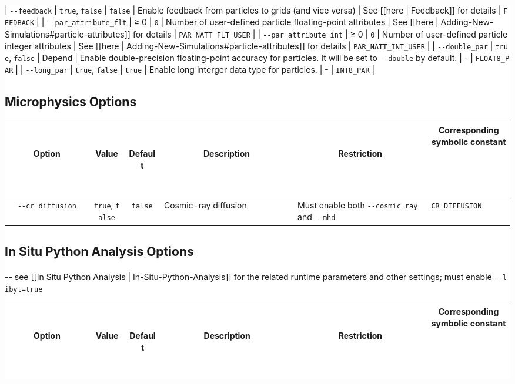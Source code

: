 | `--feedback`          | `true`, `false` | `false` | Enable feedback from particles to grids (and vice versa) | See [[here \| Feedback]] for details | <a name="--feedback"></a> `FEEDBACK` |
| `--par_attribute_flt` | &#8805; 0       | `0`     | Number of user-defined particle floating-point attributes | See [[here \| Adding-New-Simulations#particle-attributes]] for details | <a name="--par_attribute_flt"></a> `PAR_NATT_FLT_USER` |
| `--par_attribute_int` | &#8805; 0       | `0`     | Number of user-defined particle integer        attributes | See [[here \| Adding-New-Simulations#particle-attributes]] for details | <a name="--par_attribute_int"></a> `PAR_NATT_INT_USER` |
| `--double_par`        | `true`, `false` | Depend  | Enable double-precision floating-point accuracy for particles. It will be set to `--double` by default. | - | <a name="--double_par"></a> `FLOAT8_PAR` |
| `--long_par`          | `true`, `false` | `true`  | Enable long interger data type for particles. | - | <a name="--long_par"></a> `INT8_PAR` |

## Microphysics Options

| &#8192;&#8192;&#8192;&#8192;&#8192;&#8192;&#8192;&#8192;&#8192;&#8192;&#8192;&#8192;&#8192;&#8192;&#8192;&#8192;&#8192;&#8192;&#8192;&#8192;&#8192;&#8192;&#8192;&#8192;&#8192;&#8192;&#8192;&#8192;&#8192;&#8192;<br>Option<br>&#8192;&#8192;&#8192;&#8192;&#8192;&#8192;&#8192;&#8192;&#8192;&#8192;&#8192;&#8192;&#8192;&#8192;&#8192;&#8192;&#8192;&#8192;&#8192;&#8192;&#8192;&#8192;&#8192;&#8192;&#8192;&#8192;&#8192;&#8192;&#8192;&#8192; | &#8192;&#8192;&#8192;&#8192;&#8192;&#8192;&#8192;&#8192;&#8192;&#8192;<br>Value<br>&#8192;&#8192;&#8192;&#8192;&#8192;&#8192;&#8192;&#8192;&#8192;&#8192; | &#8192;&#8192;&#8192;&#8192;&#8192;&#8192;&#8192;&#8192;&#8192;&#8192;<br>Default<br>&#8192;&#8192;&#8192;&#8192;&#8192;&#8192;&#8192;&#8192;&#8192;&#8192; | &#8192;&#8192;&#8192;&#8192;&#8192;&#8192;&#8192;&#8192;&#8192;&#8192;&#8192;&#8192;&#8192;&#8192;&#8192;&#8192;&#8192;&#8192;&#8192;&#8192;&#8192;&#8192;&#8192;&#8192;&#8192;&#8192;&#8192;&#8192;&#8192;&#8192;&#8192;&#8192;&#8192;&#8192;&#8192;&#8192;&#8192;&#8192;&#8192;&#8192;&#8192;&#8192;&#8192;&#8192;&#8192;&#8192;&#8192;&#8192;&#8192;&#8192;<br>Description<br>&#8192;&#8192;&#8192;&#8192;&#8192;&#8192;&#8192;&#8192;&#8192;&#8192;&#8192;&#8192;&#8192;&#8192;&#8192;&#8192;&#8192;&#8192;&#8192;&#8192;&#8192;&#8192;&#8192;&#8192;&#8192;&#8192;&#8192;&#8192;&#8192;&#8192;&#8192;&#8192;&#8192;&#8192;&#8192;&#8192;&#8192;&#8192;&#8192;&#8192;&#8192;&#8192;&#8192;&#8192;&#8192;&#8192;&#8192;&#8192;&#8192;&#8192; | &#8192;&#8192;&#8192;&#8192;&#8192;&#8192;&#8192;&#8192;&#8192;&#8192;&#8192;&#8192;&#8192;&#8192;&#8192;&#8192;&#8192;&#8192;&#8192;&#8192;&#8192;&#8192;&#8192;&#8192;&#8192;&#8192;&#8192;&#8192;&#8192;&#8192;&#8192;&#8192;&#8192;&#8192;&#8192;&#8192;&#8192;&#8192;&#8192;&#8192;&#8192;&#8192;&#8192;&#8192;&#8192;&#8192;&#8192;&#8192;&#8192;&#8192;<br>Restriction<br>&#8192;&#8192;&#8192;&#8192;&#8192;&#8192;&#8192;&#8192;&#8192;&#8192;&#8192;&#8192;&#8192;&#8192;&#8192;&#8192;&#8192;&#8192;&#8192;&#8192;&#8192;&#8192;&#8192;&#8192;&#8192;&#8192;&#8192;&#8192;&#8192;&#8192;&#8192;&#8192;&#8192;&#8192;&#8192;&#8192;&#8192;&#8192;&#8192;&#8192;&#8192;&#8192;&#8192;&#8192;&#8192;&#8192;&#8192;&#8192;&#8192;&#8192; | Corresponding symbolic constant |
|:---:|:---:|:---:|---|---|---|
| `--cr_diffusion` |  `true`, `false`| `false` | Cosmic-ray diffusion | Must enable both `--cosmic_ray` and `--mhd` | <a name="--cr_diffusion"></a> `CR_DIFFUSION` |

## In Situ Python Analysis Options
-- see [[In Situ Python Analysis | In-Situ-Python-Analysis]] for the related runtime parameters and other settings; must enable `--libyt=true`

| &#8192;&#8192;&#8192;&#8192;&#8192;&#8192;&#8192;&#8192;&#8192;&#8192;&#8192;&#8192;&#8192;&#8192;&#8192;&#8192;&#8192;&#8192;&#8192;&#8192;&#8192;&#8192;&#8192;&#8192;&#8192;&#8192;&#8192;&#8192;&#8192;&#8192;<br>Option<br>&#8192;&#8192;&#8192;&#8192;&#8192;&#8192;&#8192;&#8192;&#8192;&#8192;&#8192;&#8192;&#8192;&#8192;&#8192;&#8192;&#8192;&#8192;&#8192;&#8192;&#8192;&#8192;&#8192;&#8192;&#8192;&#8192;&#8192;&#8192;&#8192;&#8192; | &#8192;&#8192;&#8192;&#8192;&#8192;&#8192;&#8192;&#8192;&#8192;&#8192;<br>Value<br>&#8192;&#8192;&#8192;&#8192;&#8192;&#8192;&#8192;&#8192;&#8192;&#8192; | &#8192;&#8192;&#8192;&#8192;&#8192;&#8192;&#8192;&#8192;&#8192;&#8192;<br>Default<br>&#8192;&#8192;&#8192;&#8192;&#8192;&#8192;&#8192;&#8192;&#8192;&#8192; | &#8192;&#8192;&#8192;&#8192;&#8192;&#8192;&#8192;&#8192;&#8192;&#8192;&#8192;&#8192;&#8192;&#8192;&#8192;&#8192;&#8192;&#8192;&#8192;&#8192;&#8192;&#8192;&#8192;&#8192;&#8192;&#8192;&#8192;&#8192;&#8192;&#8192;&#8192;&#8192;&#8192;&#8192;&#8192;&#8192;&#8192;&#8192;&#8192;&#8192;&#8192;&#8192;&#8192;&#8192;&#8192;&#8192;&#8192;&#8192;&#8192;&#8192;<br>Description<br>&#8192;&#8192;&#8192;&#8192;&#8192;&#8192;&#8192;&#8192;&#8192;&#8192;&#8192;&#8192;&#8192;&#8192;&#8192;&#8192;&#8192;&#8192;&#8192;&#8192;&#8192;&#8192;&#8192;&#8192;&#8192;&#8192;&#8192;&#8192;&#8192;&#8192;&#8192;&#8192;&#8192;&#8192;&#8192;&#8192;&#8192;&#8192;&#8192;&#8192;&#8192;&#8192;&#8192;&#8192;&#8192;&#8192;&#8192;&#8192;&#8192;&#8192; | &#8192;&#8192;&#8192;&#8192;&#8192;&#8192;&#8192;&#8192;&#8192;&#8192;&#8192;&#8192;&#8192;&#8192;&#8192;&#8192;&#8192;&#8192;&#8192;&#8192;&#8192;&#8192;&#8192;&#8192;&#8192;&#8192;&#8192;&#8192;&#8192;&#8192;&#8192;&#8192;&#8192;&#8192;&#8192;&#8192;&#8192;&#8192;&#8192;&#8192;&#8192;&#8192;&#8192;&#8192;&#8192;&#8192;&#8192;&#8192;&#8192;&#8192;<br>Restriction<br>&#8192;&#8192;&#8192;&#8192;&#8192;&#8192;&#8192;&#8192;&#8192;&#8192;&#8192;&#8192;&#8192;&#8192;&#8192;&#8192;&#8192;&#8192;&#8192;&#8192;&#8192;&#8192;&#8192;&#8192;&#8192;&#8192;&#8192;&#8192;&#8192;&#8192;&#8192;&#8192;&#8192;&#8192;&#8192;&#8192;&#8192;&#8192;&#8192;&#8192;&#8192;&#8192;&#8192;&#8192;&#8192;&#8192;&#8192;&#8192;&#8192;&#8192; | Corresponding symbolic constant |
|:---:|:---:|:---:|---|---|---|